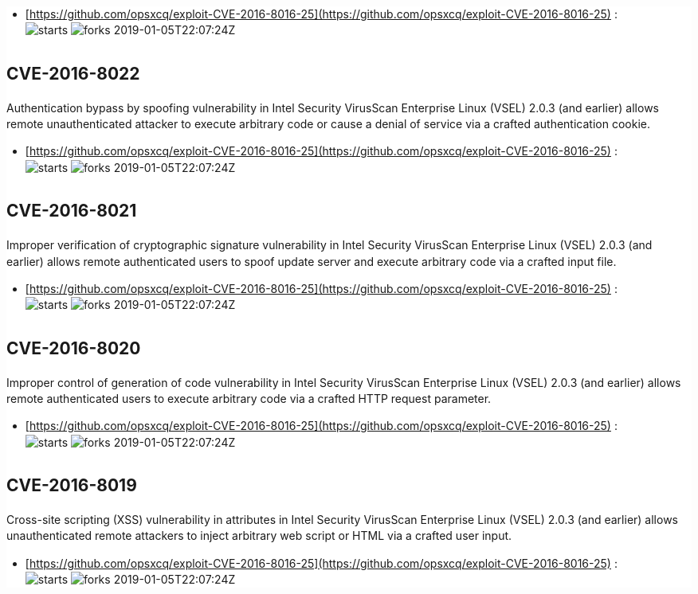 - [https://github.com/opsxcq/exploit-CVE-2016-8016-25](https://github.com/opsxcq/exploit-CVE-2016-8016-25) :  
![starts](https://img.shields.io/github/stars/opsxcq/exploit-CVE-2016-8016-25.svg) 
![forks](https://img.shields.io/github/forks/opsxcq/exploit-CVE-2016-8016-25.svg) 
2019-01-05T22:07:24Z

## CVE-2016-8022
 Authentication bypass by spoofing vulnerability in Intel Security VirusScan Enterprise Linux (VSEL) 2.0.3 (and earlier) allows remote unauthenticated attacker to execute arbitrary code or cause a denial of service via a crafted authentication cookie.

- [https://github.com/opsxcq/exploit-CVE-2016-8016-25](https://github.com/opsxcq/exploit-CVE-2016-8016-25) :  
![starts](https://img.shields.io/github/stars/opsxcq/exploit-CVE-2016-8016-25.svg) 
![forks](https://img.shields.io/github/forks/opsxcq/exploit-CVE-2016-8016-25.svg) 
2019-01-05T22:07:24Z

## CVE-2016-8021
 Improper verification of cryptographic signature vulnerability in Intel Security VirusScan Enterprise Linux (VSEL) 2.0.3 (and earlier) allows remote authenticated users to spoof update server and execute arbitrary code via a crafted input file.

- [https://github.com/opsxcq/exploit-CVE-2016-8016-25](https://github.com/opsxcq/exploit-CVE-2016-8016-25) :  
![starts](https://img.shields.io/github/stars/opsxcq/exploit-CVE-2016-8016-25.svg) 
![forks](https://img.shields.io/github/forks/opsxcq/exploit-CVE-2016-8016-25.svg) 
2019-01-05T22:07:24Z

## CVE-2016-8020
 Improper control of generation of code vulnerability in Intel Security VirusScan Enterprise Linux (VSEL) 2.0.3 (and earlier) allows remote authenticated users to execute arbitrary code via a crafted HTTP request parameter.

- [https://github.com/opsxcq/exploit-CVE-2016-8016-25](https://github.com/opsxcq/exploit-CVE-2016-8016-25) :  
![starts](https://img.shields.io/github/stars/opsxcq/exploit-CVE-2016-8016-25.svg) 
![forks](https://img.shields.io/github/forks/opsxcq/exploit-CVE-2016-8016-25.svg) 
2019-01-05T22:07:24Z

## CVE-2016-8019
 Cross-site scripting (XSS) vulnerability in attributes in Intel Security VirusScan Enterprise Linux (VSEL) 2.0.3 (and earlier) allows unauthenticated remote attackers to inject arbitrary web script or HTML via a crafted user input.

- [https://github.com/opsxcq/exploit-CVE-2016-8016-25](https://github.com/opsxcq/exploit-CVE-2016-8016-25) :  
![starts](https://img.shields.io/github/stars/opsxcq/exploit-CVE-2016-8016-25.svg) 
![forks](https://img.shields.io/github/forks/opsxcq/exploit-CVE-2016-8016-25.svg) 
2019-01-05T22:07:24Z
